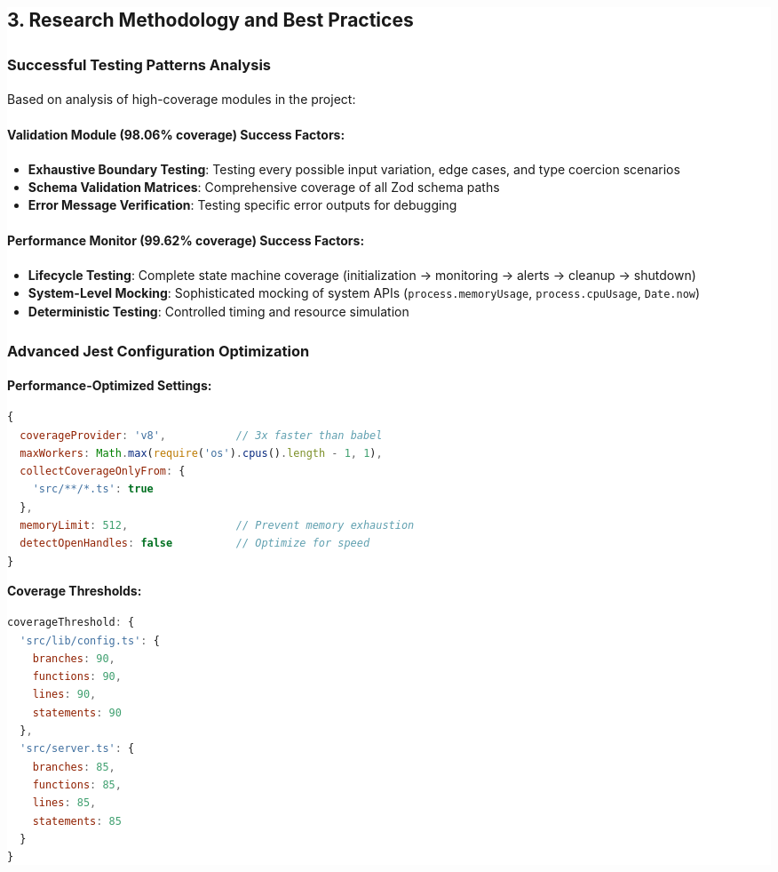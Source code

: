 ## 3. Research Methodology and Best Practices

### Successful Testing Patterns Analysis

Based on analysis of high-coverage modules in the project:

#### Validation Module (98.06% coverage) Success Factors:

- **Exhaustive Boundary Testing**: Testing every possible input variation, edge cases, and type coercion scenarios
- **Schema Validation Matrices**: Comprehensive coverage of all Zod schema paths
- **Error Message Verification**: Testing specific error outputs for debugging

#### Performance Monitor (99.62% coverage) Success Factors:

- **Lifecycle Testing**: Complete state machine coverage (initialization → monitoring → alerts → cleanup → shutdown)
- **System-Level Mocking**: Sophisticated mocking of system APIs (`process.memoryUsage`, `process.cpuUsage`, `Date.now`)
- **Deterministic Testing**: Controlled timing and resource simulation

### Advanced Jest Configuration Optimization

**Performance-Optimized Settings:**

```javascript
{
  coverageProvider: 'v8',           // 3x faster than babel
  maxWorkers: Math.max(require('os').cpus().length - 1, 1),
  collectCoverageOnlyFrom: {
    'src/**/*.ts': true
  },
  memoryLimit: 512,                 // Prevent memory exhaustion
  detectOpenHandles: false          // Optimize for speed
}
```

**Coverage Thresholds:**

```javascript
coverageThreshold: {
  'src/lib/config.ts': {
    branches: 90,
    functions: 90,
    lines: 90,
    statements: 90
  },
  'src/server.ts': {
    branches: 85,
    functions: 85,
    lines: 85,
    statements: 85
  }
}
```
